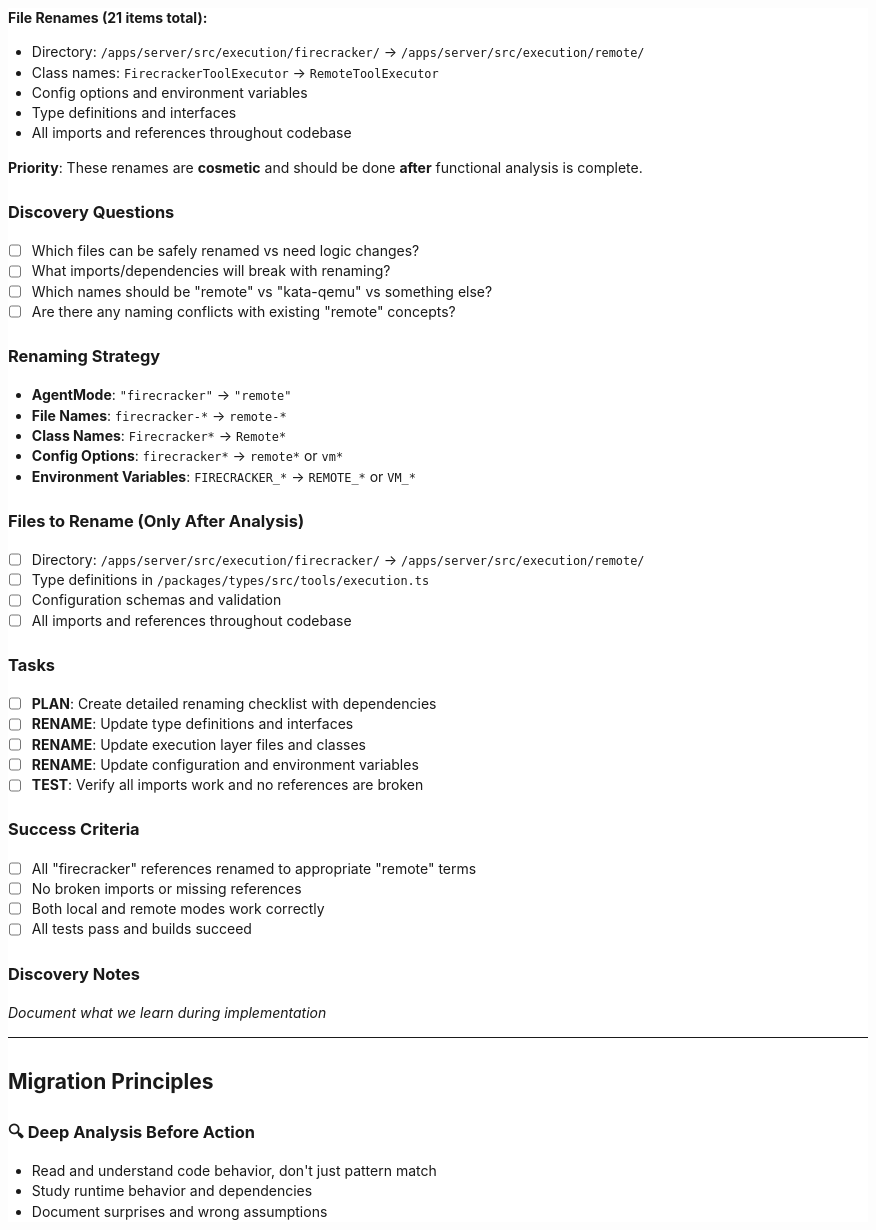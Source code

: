 **File Renames (21 items total):**
- Directory: `/apps/server/src/execution/firecracker/` → `/apps/server/src/execution/remote/`
- Class names: `FirecrackerToolExecutor` → `RemoteToolExecutor`  
- Config options and environment variables
- Type definitions and interfaces
- All imports and references throughout codebase

**Priority**: These renames are **cosmetic** and should be done **after** functional analysis is complete.

### Discovery Questions
- [ ] Which files can be safely renamed vs need logic changes?
- [ ] What imports/dependencies will break with renaming?
- [ ] Which names should be "remote" vs "kata-qemu" vs something else?
- [ ] Are there any naming conflicts with existing "remote" concepts?

### Renaming Strategy
- **AgentMode**: `"firecracker"` → `"remote"`
- **File Names**: `firecracker-*` → `remote-*`
- **Class Names**: `Firecracker*` → `Remote*`
- **Config Options**: `firecracker*` → `remote*` or `vm*`
- **Environment Variables**: `FIRECRACKER_*` → `REMOTE_*` or `VM_*`

### Files to Rename (Only After Analysis)
- [ ] Directory: `/apps/server/src/execution/firecracker/` → `/apps/server/src/execution/remote/`
- [ ] Type definitions in `/packages/types/src/tools/execution.ts`
- [ ] Configuration schemas and validation
- [ ] All imports and references throughout codebase

### Tasks
- [ ] **PLAN**: Create detailed renaming checklist with dependencies
- [ ] **RENAME**: Update type definitions and interfaces
- [ ] **RENAME**: Update execution layer files and classes
- [ ] **RENAME**: Update configuration and environment variables
- [ ] **TEST**: Verify all imports work and no references are broken

### Success Criteria
- [ ] All "firecracker" references renamed to appropriate "remote" terms
- [ ] No broken imports or missing references
- [ ] Both local and remote modes work correctly
- [ ] All tests pass and builds succeed

### Discovery Notes
*Document what we learn during implementation*

---

## Migration Principles

### 🔍 Deep Analysis Before Action
- Read and understand code behavior, don't just pattern match
- Study runtime behavior and dependencies
- Document surprises and wrong assumptions
